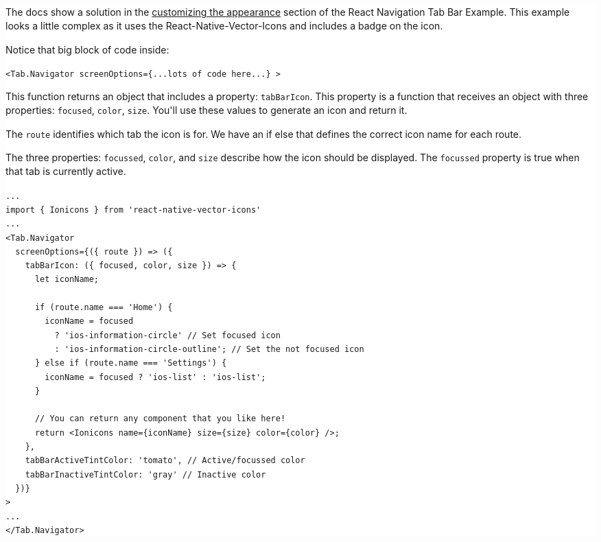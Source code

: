 

The docs show a solution in the [customizing the appearance](https://reactnavigation.org/docs/tab-based-navigation/#customizing-the-appearance) section of the React Navigation Tab Bar Example. This example looks a little complex as it uses the React-Native-Vector-Icons and includes a badge on the icon.



Notice that big block of code inside:

```
<Tab.Navigator screenOptions={...lots of code here...} >
```

This function returns an object that includes a property: `tabBarIcon`. This property is a function that receives an object with three properties: `focused`, `color`, `size`. You'll use these values to generate an icon and return it. 



The `route` identifies which tab the icon is for. We have an if else that defines the correct icon name for each route. 



The three properties: `focussed`, `color`, and `size` describe how the icon should be displayed. The `focussed` property is true when that tab is currently active. 

```JS
...
import { Ionicons } from 'react-native-vector-icons'
...
<Tab.Navigator
  screenOptions={({ route }) => ({
    tabBarIcon: ({ focused, color, size }) => {
      let iconName;

      if (route.name === 'Home') {
        iconName = focused
          ? 'ios-information-circle' // Set focused icon
          : 'ios-information-circle-outline'; // Set the not focused icon
      } else if (route.name === 'Settings') {
        iconName = focused ? 'ios-list' : 'ios-list';
      }

      // You can return any component that you like here!
      return <Ionicons name={iconName} size={size} color={color} />;
    },
    tabBarActiveTintColor: 'tomato', // Active/focussed color
    tabBarInactiveTintColor: 'gray' // Inactive color
  })}
>
...
</Tab.Navigator>
```


